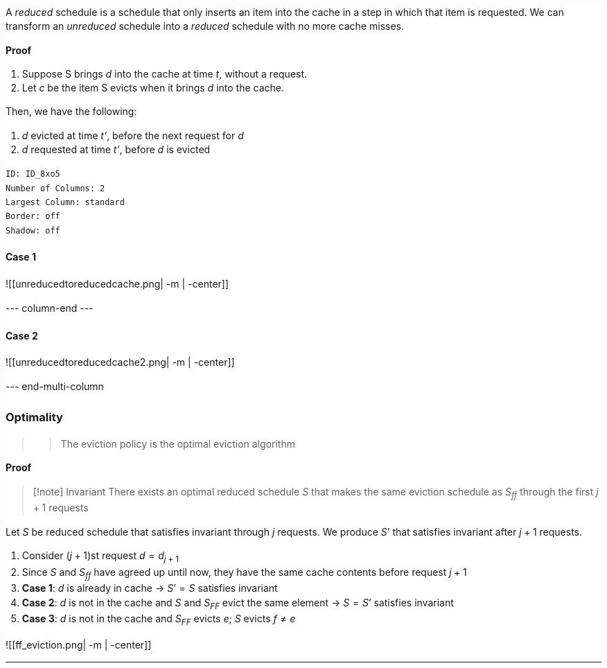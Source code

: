 A *reduced* schedule is a schedule that only inserts an item into the cache in a step in which that item is requested. We can transform an *unreduced* schedule into a *reduced* schedule with no more cache misses.

**Proof**
1. Suppose S brings *d* into the cache at time *t*, without a request.
2. Let *c* be the item S evicts when it brings *d* into the cache.

Then, we have the following:
1. *d* evicted at time *t’*, before the next request for *d*
2. *d* requested at time *t’*, before *d* is evicted


```start-multi-column
ID: ID_8xo5
Number of Columns: 2
Largest Column: standard
Border: off
Shadow: off
```

#### Case 1
![[unreducedtoreducedcache.png| -m | -center]]

--- column-end ---

#### Case 2
![[unreducedtoreducedcache2.png| -m | -center]]

--- end-multi-column

### Optimality

>> The eviction policy is the optimal eviction algorithm

**Proof**

>[!note] Invariant
>There exists an optimal reduced schedule $S$ that makes the same eviction schedule as $S_{ff}$ through the first $j + 1$ requests

Let $S$ be reduced schedule that satisfies invariant through $j$ requests. We produce $S’$ that satisfies invariant after $j + 1$ requests.

1. Consider $(j+1)$st request $d = d_{j+1}$
2. Since $S$ and $S_{ff}$ have agreed up until now, they have the same cache contents before request $j+1$
3. **Case 1**: $d$ is already in cache → $S’ = S$ satisfies invariant
4. **Case 2**: $d$ is not in the cache and $S$ and $S_{FF}$ evict the same element → $S = S’$ satisfies invariant
5. **Case 3**: $d$ is not in the cache and $S_{FF}$ evicts $e$; $S$ evicts $f \neq e$

![[ff_eviction.png| -m | -center]]

---
